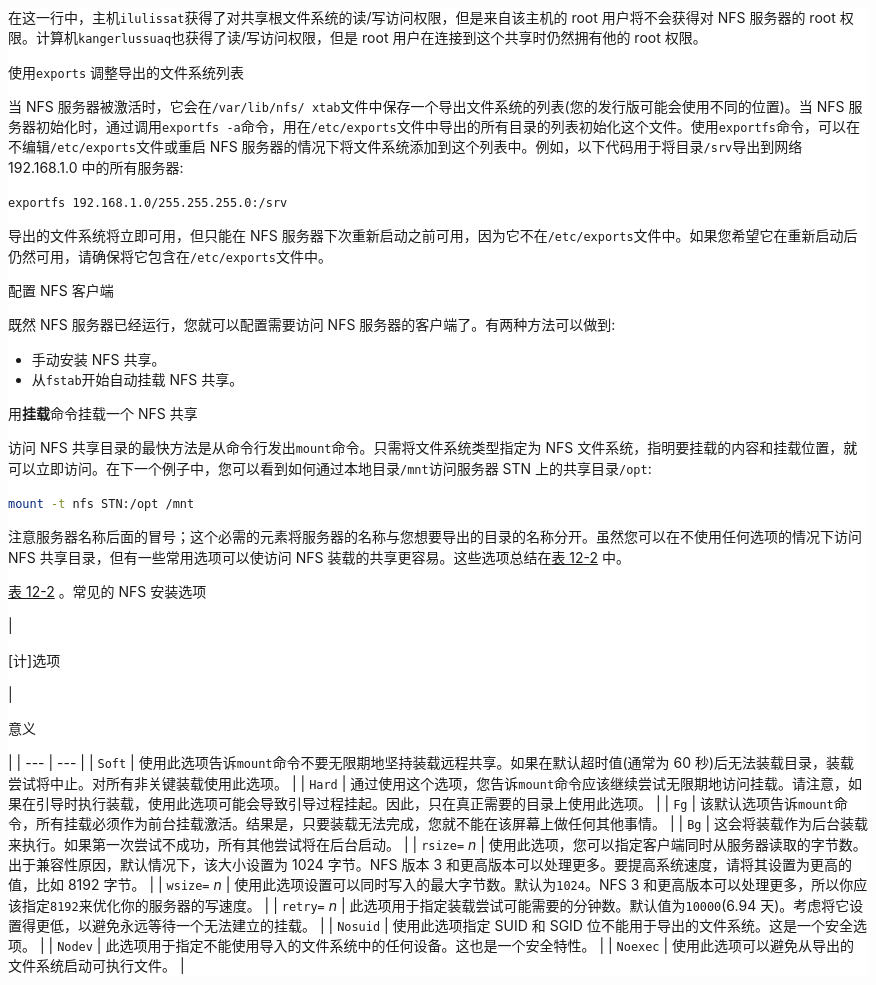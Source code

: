 在这一行中，主机`ilulissat`获得了对共享根文件系统的读/写访问权限，但是来自该主机的 root 用户将不会获得对 NFS 服务器的 root 权限。计算机`kangerlussuaq`也获得了读/写访问权限，但是 root 用户在连接到这个共享时仍然拥有他的 root 权限。

使用`exports` 调整导出的文件系统列表

当 NFS 服务器被激活时，它会在`/var/lib/nfs/ xtab`文件中保存一个导出文件系统的列表(您的发行版可能会使用不同的位置)。当 NFS 服务器初始化时，通过调用`exportfs -a`命令，用在`/etc/exports`文件中导出的所有目录的列表初始化这个文件。使用`exportfs`命令，可以在不编辑`/etc/exports`文件或重启 NFS 服务器的情况下将文件系统添加到这个列表中。例如，以下代码用于将目录`/srv`导出到网络 192.168.1.0 中的所有服务器:

```sh
exportfs 192.168.1.0/255.255.255.0:/srv
```

导出的文件系统将立即可用，但只能在 NFS 服务器下次重新启动之前可用，因为它不在`/etc/exports`文件中。如果您希望它在重新启动后仍然可用，请确保将它包含在`/etc/exports`文件中。

配置 NFS 客户端

既然 NFS 服务器已经运行，您就可以配置需要访问 NFS 服务器的客户端了。有两种方法可以做到:

*   手动安装 NFS 共享。
*   从`fstab`开始自动挂载 NFS 共享。

用**挂载**命令挂载一个 NFS 共享

访问 NFS 共享目录的最快方法是从命令行发出`mount`命令。只需将文件系统类型指定为 NFS 文件系统，指明要挂载的内容和挂载位置，就可以立即访问。在下一个例子中，您可以看到如何通过本地目录`/mnt`访问服务器 STN 上的共享目录`/opt`:

```sh
mount -t nfs STN:/opt /mnt
```

注意服务器名称后面的冒号；这个必需的元素将服务器的名称与您想要导出的目录的名称分开。虽然您可以在不使用任何选项的情况下访问 NFS 共享目录，但有一些常用选项可以使访问 NFS 装载的共享更容易。这些选项总结在[表 12-2](#Tab2) 中。

[表 12-2](#_Tab2) 。常见的 NFS 安装选项

| 

[计]选项

 | 

意义

 |
| --- | --- |
| `Soft` | 使用此选项告诉`mount`命令不要无限期地坚持装载远程共享。如果在默认超时值(通常为 60 秒)后无法装载目录，装载尝试将中止。对所有非关键装载使用此选项。 |
| `Hard` | 通过使用这个选项，您告诉`mount`命令应该继续尝试无限期地访问挂载。请注意，如果在引导时执行装载，使用此选项可能会导致引导过程挂起。因此，只在真正需要的目录上使用此选项。 |
| `Fg` | 该默认选项告诉`mount`命令，所有挂载必须作为前台挂载激活。结果是，只要装载无法完成，您就不能在该屏幕上做任何其他事情。 |
| `Bg` | 这会将装载作为后台装载来执行。如果第一次尝试不成功，所有其他尝试将在后台启动。 |
| `rsize=` *n* | 使用此选项，您可以指定客户端同时从服务器读取的字节数。出于兼容性原因，默认情况下，该大小设置为 1024 字节。NFS 版本 3 和更高版本可以处理更多。要提高系统速度，请将其设置为更高的值，比如 8192 字节。 |
| `wsize=` *n* | 使用此选项设置可以同时写入的最大字节数。默认为`1024`。NFS 3 和更高版本可以处理更多，所以你应该指定`8192`来优化你的服务器的写速度。 |
| `retry=` *n* | 此选项用于指定装载尝试可能需要的分钟数。默认值为`10000`(6.94 天)。考虑将它设置得更低，以避免永远等待一个无法建立的挂载。 |
| `Nosuid` | 使用此选项指定 SUID 和 SGID 位不能用于导出的文件系统。这是一个安全选项。 |
| `Nodev` | 此选项用于指定不能使用导入的文件系统中的任何设备。这也是一个安全特性。 |
| `Noexec` | 使用此选项可以避免从导出的文件系统启动可执行文件。 |
